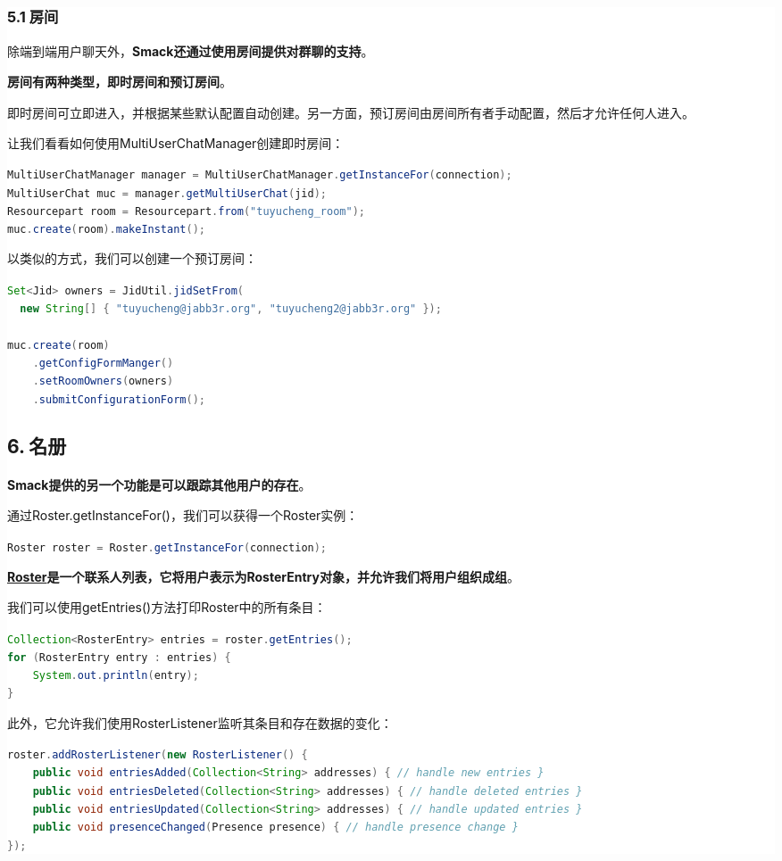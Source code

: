 ### 5.1 房间

除端到端用户聊天外，**Smack还通过使用房间提供对群聊的支持**。

**房间有两种类型，即时房间和预订房间**。

即时房间可立即进入，并根据某些默认配置自动创建。另一方面，预订房间由房间所有者手动配置，然后才允许任何人进入。

让我们看看如何使用MultiUserChatManager创建即时房间：

```java
MultiUserChatManager manager = MultiUserChatManager.getInstanceFor(connection);
MultiUserChat muc = manager.getMultiUserChat(jid);
Resourcepart room = Resourcepart.from("tuyucheng_room");
muc.create(room).makeInstant();
```

以类似的方式，我们可以创建一个预订房间：

```java
Set<Jid> owners = JidUtil.jidSetFrom(
  new String[] { "tuyucheng@jabb3r.org", "tuyucheng2@jabb3r.org" });

muc.create(room)
    .getConfigFormManger()
    .setRoomOwners(owners)
    .submitConfigurationForm();
```

## 6. 名册

**Smack提供的另一个功能是可以跟踪其他用户的存在**。

通过Roster.getInstanceFor()，我们可以获得一个Roster实例：

```java
Roster roster = Roster.getInstanceFor(connection);
```

**[Roster](https://download.igniterealtime.org/smack/docs/latest/javadoc/org/jivesoftware/smack/roster/Roster.html)是一个联系人列表，它将用户表示为RosterEntry对象，并允许我们将用户组织成组**。

我们可以使用getEntries()方法打印Roster中的所有条目：

```java
Collection<RosterEntry> entries = roster.getEntries();
for (RosterEntry entry : entries) {
    System.out.println(entry);
}
```

此外，它允许我们使用RosterListener监听其条目和存在数据的变化：

```java
roster.addRosterListener(new RosterListener() {
    public void entriesAdded(Collection<String> addresses) { // handle new entries }
    public void entriesDeleted(Collection<String> addresses) { // handle deleted entries }
    public void entriesUpdated(Collection<String> addresses) { // handle updated entries }
    public void presenceChanged(Presence presence) { // handle presence change }
});
```
